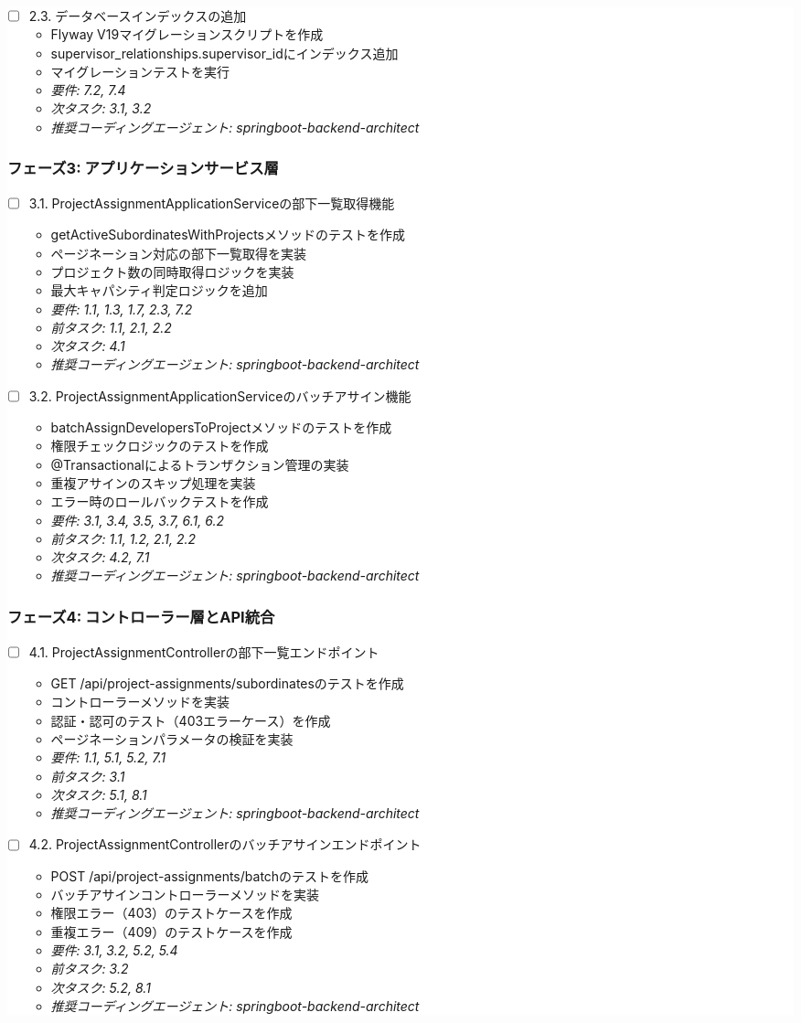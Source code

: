 - [ ] 2.3. データベースインデックスの追加
  - Flyway V19マイグレーションスクリプトを作成
  - supervisor_relationships.supervisor_idにインデックス追加
  - マイグレーションテストを実行
  - _要件: 7.2, 7.4_
  - _次タスク: 3.1, 3.2_
  - _推奨コーディングエージェント: springboot-backend-architect_

### フェーズ3: アプリケーションサービス層

- [ ] 3.1. ProjectAssignmentApplicationServiceの部下一覧取得機能
  - getActiveSubordinatesWithProjectsメソッドのテストを作成
  - ページネーション対応の部下一覧取得を実装
  - プロジェクト数の同時取得ロジックを実装
  - 最大キャパシティ判定ロジックを追加
  - _要件: 1.1, 1.3, 1.7, 2.3, 7.2_
  - _前タスク: 1.1, 2.1, 2.2_
  - _次タスク: 4.1_
  - _推奨コーディングエージェント: springboot-backend-architect_

- [ ] 3.2. ProjectAssignmentApplicationServiceのバッチアサイン機能
  - batchAssignDevelopersToProjectメソッドのテストを作成
  - 権限チェックロジックのテストを作成
  - @Transactionalによるトランザクション管理の実装
  - 重複アサインのスキップ処理を実装
  - エラー時のロールバックテストを作成
  - _要件: 3.1, 3.4, 3.5, 3.7, 6.1, 6.2_
  - _前タスク: 1.1, 1.2, 2.1, 2.2_
  - _次タスク: 4.2, 7.1_
  - _推奨コーディングエージェント: springboot-backend-architect_

### フェーズ4: コントローラー層とAPI統合

- [ ] 4.1. ProjectAssignmentControllerの部下一覧エンドポイント
  - GET /api/project-assignments/subordinatesのテストを作成
  - コントローラーメソッドを実装
  - 認証・認可のテスト（403エラーケース）を作成
  - ページネーションパラメータの検証を実装
  - _要件: 1.1, 5.1, 5.2, 7.1_
  - _前タスク: 3.1_
  - _次タスク: 5.1, 8.1_
  - _推奨コーディングエージェント: springboot-backend-architect_

- [ ] 4.2. ProjectAssignmentControllerのバッチアサインエンドポイント
  - POST /api/project-assignments/batchのテストを作成
  - バッチアサインコントローラーメソッドを実装
  - 権限エラー（403）のテストケースを作成
  - 重複エラー（409）のテストケースを作成
  - _要件: 3.1, 3.2, 5.2, 5.4_
  - _前タスク: 3.2_
  - _次タスク: 5.2, 8.1_
  - _推奨コーディングエージェント: springboot-backend-architect_
